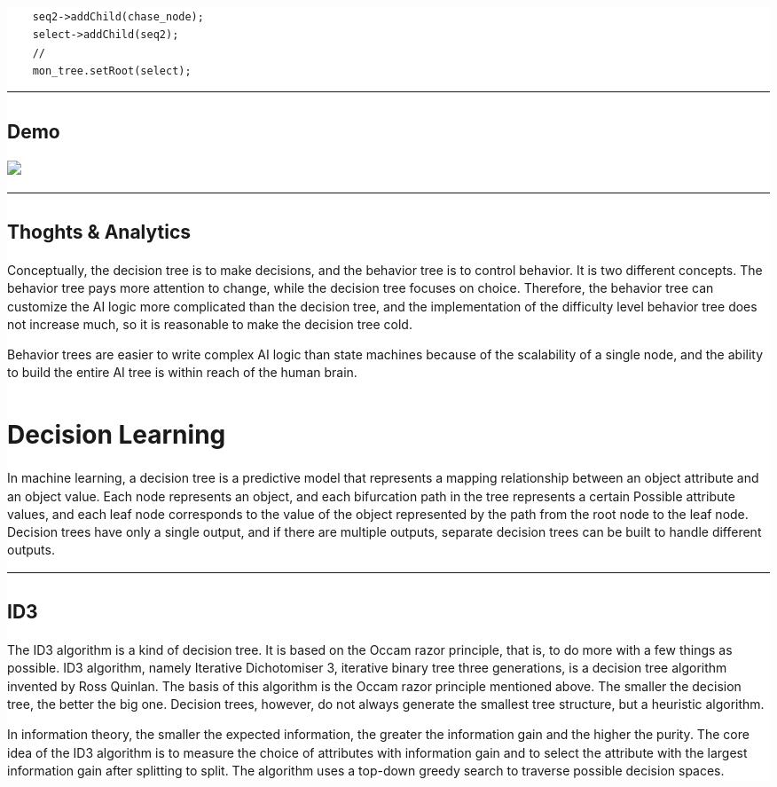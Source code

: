 ```
	seq2->addChild(chase_node);
	select->addChild(seq2);
	//
	mon_tree.setRoot(select);

```

---

## Demo

![](https://i.loli.net/2019/04/16/5cb4d1d700d35.gif)


---


## Thoghts & Analytics


Conceptually, the decision tree is to make decisions, and the behavior tree is to control behavior. It is two different concepts. The behavior tree pays more attention to change, while the decision tree focuses on choice. Therefore, the behavior tree can customize the AI logic more complicated than the decision tree, and the implementation of the difficulty level behavior tree does not increase much, so it is reasonable to make the decision tree cold.

Behavior trees are easier to write complex AI logic than state machines because of the scalability of a single node, and the ability to build the entire AI tree is within reach of the human brain.


# Decision Learning 

 In machine learning, a decision tree is a predictive model that represents a mapping relationship between an object attribute and an object value. Each node represents an object, and each bifurcation path in the tree represents a certain Possible attribute values, and each leaf node corresponds to the value of the object represented by the path from the root node to the leaf node. Decision trees have only a single output, and if there are multiple outputs, separate decision trees can be built to handle different outputs.
 
---

## ID3
 
 The ID3 algorithm is a kind of decision tree. It is based on the Occam razor principle, that is, to do more with a few things as possible. ID3 algorithm, namely Iterative Dichotomiser 3, iterative binary tree three generations, is a decision tree algorithm invented by Ross Quinlan. The basis of this algorithm is the Occam razor principle mentioned above. The smaller the decision tree, the better the big one. Decision trees, however, do not always generate the smallest tree structure, but a heuristic algorithm. 
 
 
 In information theory, the smaller the expected information, the greater the information gain and the higher the purity. The core idea of the ID3 algorithm is to measure the choice of attributes with information gain and to select the attribute with the largest information gain after splitting to split. The algorithm uses a top-down greedy search to traverse possible decision spaces.
 